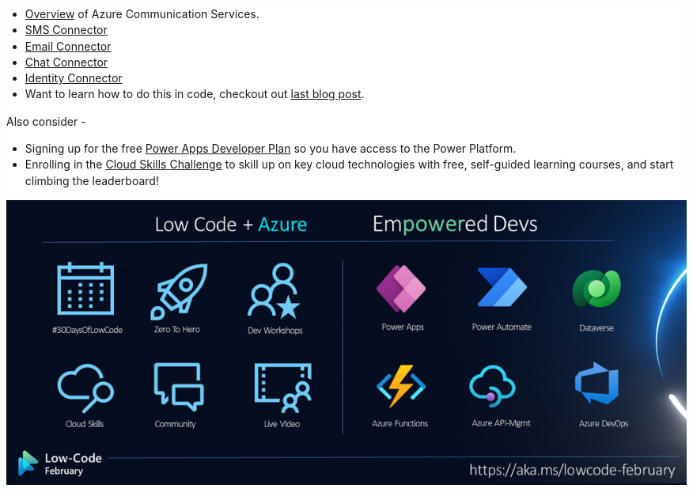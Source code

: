 * [Overview](https://aka.ms/acs-sms-open-ai-overview) of Azure Communication Services.
* [SMS Connector](https://aka.ms/acs-sms-connector)
* [Email Connector](https://aka.ms/acs-email-connector)
* [Chat Connector](https://aka.ms/acs-chat-connector)
* [Identity Connector](https://aka.ms/acs-identity-connector)
* Want to learn how to do this in code, checkout out [last blog post](https://techcommunity.microsoft.com/t5/azure-communication-services/build-a-conversational-sms-bot-with-azure-communication-services/ba-p/3739568).

Also consider -

* Signing up for the free [Power Apps Developer Plan](https://aka.ms/lowcode-february/devplan) so you have access to the Power Platform.
* Enrolling in the [Cloud Skills Challenge](https://aka.ms/lowcode-february/challenge) to skill up on key cloud technologies with free, self-guided learning courses, and start climbing the leaderboard!

![Campaign Banner](./../../../static/img/og/30-banner.png)